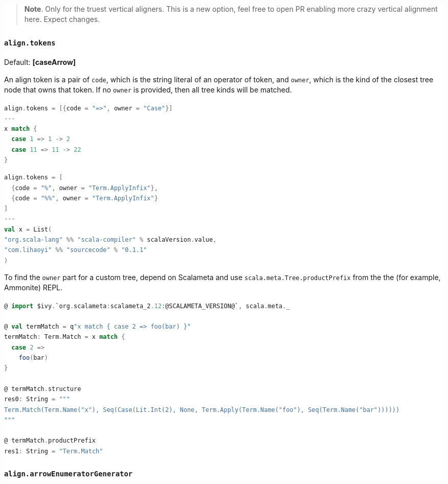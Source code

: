 > **Note**. Only for the truest vertical aligners. This is a new option, feel
> free to open PR enabling more crazy vertical alignment here. Expect changes.

### `align.tokens`

Default: **[caseArrow]**

An align token is a pair of `code`, which is the string literal of an operator
of token, and `owner`, which is the kind of the closest tree node that owns that
token. If no `owner` is provided, then all tree kinds will be matched.

```scala vork:scalafmt
align.tokens = [{code = "=>", owner = "Case"}]
---
x match {
  case 1 => 1 -> 2
  case 11 => 11 -> 22
}
```

```scala vork:scalafmt
align.tokens = [
  {code = "%", owner = "Term.ApplyInfix"},
  {code = "%%", owner = "Term.ApplyInfix"}
]
---
val x = List(
"org.scala-lang" %% "scala-compiler" % scalaVersion.value,
"com.lihaoyi" %% "sourcecode" % "0.1.1"
)
```

To find the `owner` part for a custom tree, depend on Scalameta and use
`scala.meta.Tree.productPrefix` from the the (for example, Ammonite) REPL.

```scala
@ import $ivy.`org.scalameta:scalameta_2.12:@SCALAMETA_VERSION@`, scala.meta._

@ val termMatch = q"x match { case 2 => foo(bar) }"
termMatch: Term.Match = x match {
  case 2 =>
    foo(bar)
}

@ termMatch.structure
res0: String = """
Term.Match(Term.Name("x"), Seq(Case(Lit.Int(2), None, Term.Apply(Term.Name("foo"), Seq(Term.Name("bar"))))))
"""

@ termMatch.productPrefix
res1: String = "Term.Match"
```

### `align.arrowEnumeratorGenerator`
